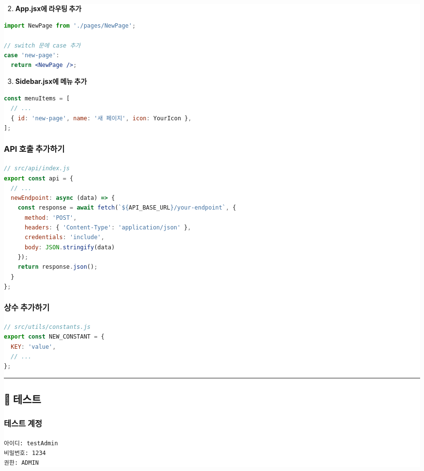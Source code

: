 2. **App.jsx에 라우팅 추가**
```jsx
import NewPage from './pages/NewPage';

// switch 문에 case 추가
case 'new-page':
  return <NewPage />;
```

3. **Sidebar.jsx에 메뉴 추가**
```jsx
const menuItems = [
  // ...
  { id: 'new-page', name: '새 페이지', icon: YourIcon },
];
```

### API 호출 추가하기

```javascript
// src/api/index.js
export const api = {
  // ...
  newEndpoint: async (data) => {
    const response = await fetch(`${API_BASE_URL}/your-endpoint`, {
      method: 'POST',
      headers: { 'Content-Type': 'application/json' },
      credentials: 'include',
      body: JSON.stringify(data)
    });
    return response.json();
  }
};
```

### 상수 추가하기

```javascript
// src/utils/constants.js
export const NEW_CONSTANT = {
  KEY: 'value',
  // ...
};
```

---

## 🧪 테스트

### 테스트 계정
```
아이디: testAdmin
비밀번호: 1234
권한: ADMIN
```
